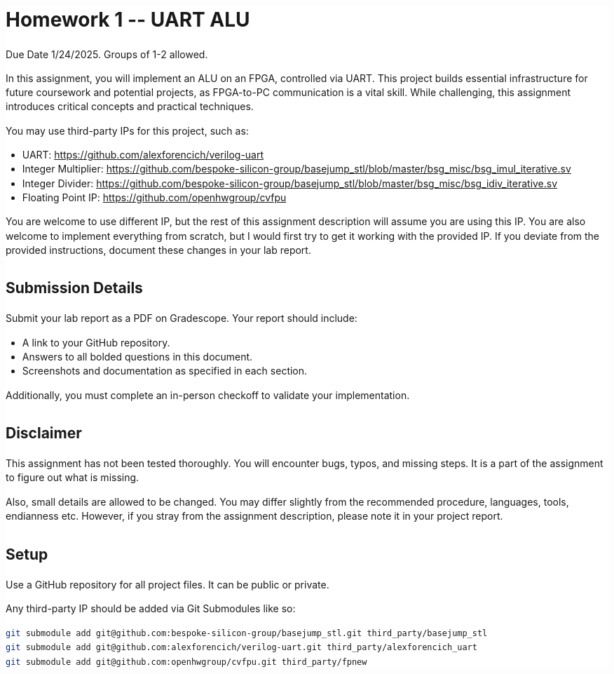 
# Homework 1 -- UART ALU

Due Date 1/24/2025. Groups of 1-2 allowed.

In this assignment, you will implement an ALU on an FPGA, controlled via UART. This project builds essential infrastructure for future coursework and potential projects, as FPGA-to-PC communication is a vital skill. While challenging, this assignment introduces critical concepts and practical techniques.

You may use third-party IPs for this project, such as:

* UART: <https://github.com/alexforencich/verilog-uart>
* Integer Multiplier: <https://github.com/bespoke-silicon-group/basejump_stl/blob/master/bsg_misc/bsg_imul_iterative.sv>
* Integer Divider: <https://github.com/bespoke-silicon-group/basejump_stl/blob/master/bsg_misc/bsg_idiv_iterative.sv>
* Floating Point IP: <https://github.com/openhwgroup/cvfpu>

You are welcome to use different IP, but the rest of this assignment description will assume you are using this IP. You are also welcome to implement everything from scratch, but I would first try to get it working with the provided IP. If you deviate from the provided instructions, document these changes in your lab report.

## Submission Details

Submit your lab report as a PDF on Gradescope. Your report should include:

* A link to your GitHub repository.
* Answers to all bolded questions in this document.
* Screenshots and documentation as specified in each section.

Additionally, you must complete an in-person checkoff to validate your implementation.

## Disclaimer

This assignment has not been tested thoroughly. You will encounter bugs, typos, and missing steps. It is a part of the assignment to figure out what is missing.

Also, small details are allowed to be changed. You may differ slightly from the recommended procedure, languages, tools, endianness etc. However, if you stray from the assignment description, please note it in your project report.

## Setup

Use a GitHub repository for all project files. It can be public or private.

Any third-party IP should be added via Git Submodules like so:

```bash
git submodule add git@github.com:bespoke-silicon-group/basejump_stl.git third_party/basejump_stl
git submodule add git@github.com:alexforencich/verilog-uart.git third_party/alexforencich_uart
git submodule add git@github.com:openhwgroup/cvfpu.git third_party/fpnew
```
